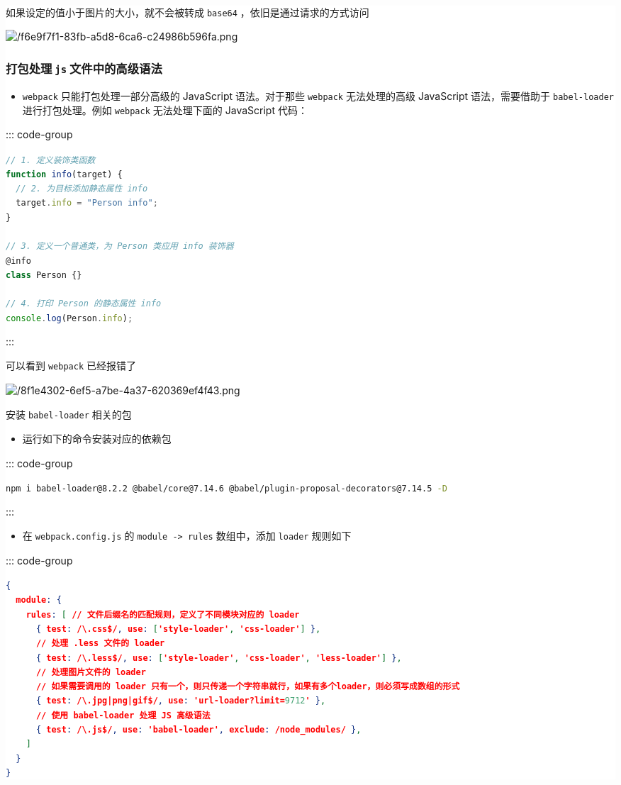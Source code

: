 如果设定的值小于图片的大小，就不会被转成 `base64` ，依旧是通过请求的方式访问

![/f6e9f7f1-83fb-a5d8-6ca6-c24986b596fa.png](/f6e9f7f1-83fb-a5d8-6ca6-c24986b596fa.png)

### 打包处理 `js` 文件中的高级语法

- `webpack` 只能打包处理一部分高级的 JavaScript 语法。对于那些 `webpack` 无法处理的高级 JavaScript 语法，需要借助于 `babel-loader` 进行打包处理。例如 `webpack` 无法处理下面的 JavaScript 代码：

::: code-group

```js
// 1. 定义装饰类函数
function info(target) {
  // 2. 为目标添加静态属性 info
  target.info = "Person info";
}

// 3. 定义一个普通类，为 Person 类应用 info 装饰器
@info
class Person {}

// 4. 打印 Person 的静态属性 info
console.log(Person.info);
```

:::

可以看到 `webpack` 已经报错了

![/8f1e4302-6ef5-a7be-4a37-620369ef4f43.png](/8f1e4302-6ef5-a7be-4a37-620369ef4f43.png)

安装 `babel-loader` 相关的包

- 运行如下的命令安装对应的依赖包

::: code-group

```bash
npm i babel-loader@8.2.2 @babel/core@7.14.6 @babel/plugin-proposal-decorators@7.14.5 -D
```

:::

- 在 `webpack.config.js` 的 `module -> rules` 数组中，添加 `loader` 规则如下

::: code-group

```json {10-11}
{
  module: {
    rules: [ // 文件后缀名的匹配规则，定义了不同模块对应的 loader
      { test: /\.css$/, use: ['style-loader', 'css-loader'] },
      // 处理 .less 文件的 loader
      { test: /\.less$/, use: ['style-loader', 'css-loader', 'less-loader'] },
      // 处理图片文件的 loader
      // 如果需要调用的 loader 只有一个，则只传递一个字符串就行，如果有多个loader，则必须写成数组的形式
      { test: /\.jpg|png|gif$/, use: 'url-loader?limit=9712' },
      // 使用 babel-loader 处理 JS 高级语法
      { test: /\.js$/, use: 'babel-loader', exclude: /node_modules/ },
    ]
  }
}
```
